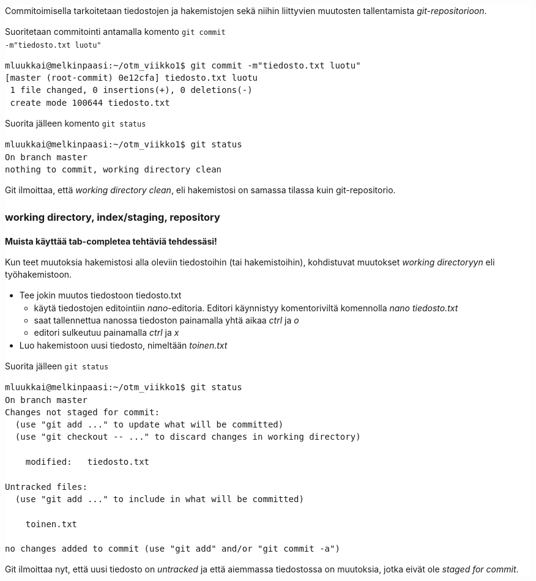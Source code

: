 Commitoimisella tarkoitetaan tiedostojen ja hakemistojen sekä niihin liittyvien muutosten tallentamista _git-repositorioon_.

Suoritetaan commitointi antamalla komento <code>git commit -m"tiedosto.txt luotu"</code>

<pre>
mluukkai@melkinpaasi:~/otm_viikko1$ git commit -m"tiedosto.txt luotu"
[master (root-commit) 0e12cfa] tiedosto.txt luotu
 1 file changed, 0 insertions(+), 0 deletions(-)
 create mode 100644 tiedosto.txt
</pre>

Suorita jälleen komento <code>git status</code>

<pre>
mluukkai@melkinpaasi:~/otm_viikko1$ git status
On branch master
nothing to commit, working directory clean
</pre>

Git ilmoittaa, että _working directory clean_, eli hakemistosi on samassa tilassa kuin git-repositorio.

### working directory, index/staging,  repository  

**Muista käyttää tab-completea tehtäviä tehdessäsi!**

Kun teet muutoksia hakemistosi alla oleviin tiedostoihin (tai hakemistoihin), kohdistuvat muutokset _working directoryyn_ eli työhakemistoon. 
* Tee jokin muutos tiedostoon tiedosto.txt 
  * käytä tiedostojen editointiin _nano_-editoria. Editori käynnistyy komentoriviltä komennolla _nano tiedosto.txt_
  * saat tallennettua nanossa tiedoston painamalla yhtä aikaa _ctrl_ ja _o_
  * editori sulkeutuu painamalla _ctrl_ ja _x_
* Luo hakemistoon uusi tiedosto, nimeltään _toinen.txt_

Suorita jälleen <code>git status</code>

<pre>
mluukkai@melkinpaasi:~/otm_viikko1$ git status
On branch master
Changes not staged for commit:
  (use "git add <file>..." to update what will be committed)
  (use "git checkout -- <file>..." to discard changes in working directory)

	modified:   tiedosto.txt

Untracked files:
  (use "git add <file>..." to include in what will be committed)

	toinen.txt

no changes added to commit (use "git add" and/or "git commit -a")
</pre>

Git ilmoittaa nyt, että uusi tiedosto on _untracked_ ja että aiemmassa tiedostossa on muutoksia, jotka eivät ole _staged for commit_.
